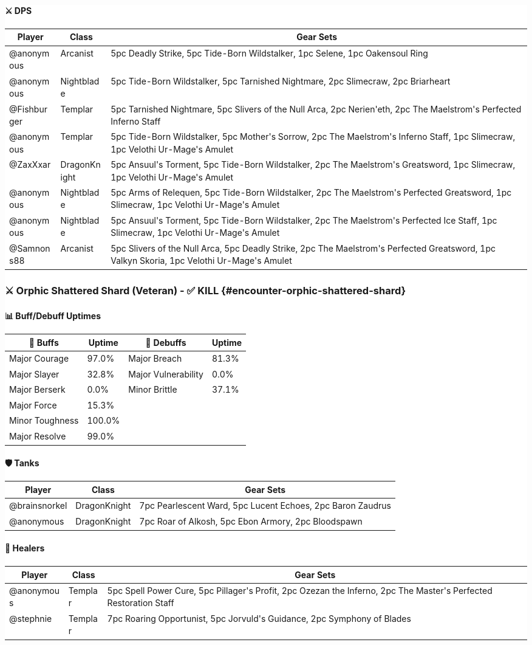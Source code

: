 #### ⚔️ DPS

| Player | Class | Gear Sets |
|--------|-------|-----------|
| @anonymous | Arcanist | 5pc Deadly Strike, 5pc Tide-Born Wildstalker, 1pc Selene, 1pc Oakensoul Ring |
| @anonymous | Nightblade | 5pc Tide-Born Wildstalker, 5pc Tarnished Nightmare, 2pc Slimecraw, 2pc Briarheart |
| @Fishburger | Templar | 5pc Tarnished Nightmare, 5pc Slivers of the Null Arca, 2pc Nerien'eth, 2pc The Maelstrom's Perfected Inferno Staff |
| @anonymous | Templar | 5pc Tide-Born Wildstalker, 5pc Mother's Sorrow, 2pc The Maelstrom's Inferno Staff, 1pc Slimecraw, 1pc Velothi Ur-Mage's Amulet |
| @ZaxXxar | DragonKnight | 5pc Ansuul's Torment, 5pc Tide-Born Wildstalker, 2pc The Maelstrom's Greatsword, 1pc Slimecraw, 1pc Velothi Ur-Mage's Amulet |
| @anonymous | Nightblade | 5pc Arms of Relequen, 5pc Tide-Born Wildstalker, 2pc The Maelstrom's Perfected Greatsword, 1pc Slimecraw, 1pc Velothi Ur-Mage's Amulet |
| @anonymous | Nightblade | 5pc Ansuul's Torment, 5pc Tide-Born Wildstalker, 2pc The Maelstrom's Perfected Ice Staff, 1pc Slimecraw, 1pc Velothi Ur-Mage's Amulet |
| @Samnons88 | Arcanist | 5pc Slivers of the Null Arca, 5pc Deadly Strike, 2pc The Maelstrom's Perfected Greatsword, 1pc Valkyn Skoria, 1pc Velothi Ur-Mage's Amulet |


### ⚔️ Orphic Shattered Shard (Veteran) - ✅ KILL {#encounter-orphic-shattered-shard}

#### 📊 Buff/Debuff Uptimes

| 🔺 **Buffs** | **Uptime** | 🔻 **Debuffs** | **Uptime** |
|--------------|------------|-----------------|------------|
| Major Courage | 97.0% | Major Breach | 81.3% |
| Major Slayer | 32.8% | Major Vulnerability | 0.0% |
| Major Berserk | 0.0% | Minor Brittle | 37.1% |
| Major Force | 15.3% |  |  |
| Minor Toughness | 100.0% |  |  |
| Major Resolve | 99.0% |  |  |

#### 🛡️ Tanks

| Player | Class | Gear Sets |
|--------|-------|-----------|
| @brainsnorkel | DragonKnight | 7pc Pearlescent Ward, 5pc Lucent Echoes, 2pc Baron Zaudrus |
| @anonymous | DragonKnight | 7pc Roar of Alkosh, 5pc Ebon Armory, 2pc Bloodspawn |

#### 💚 Healers

| Player | Class | Gear Sets |
|--------|-------|-----------|
| @anonymous | Templar | 5pc Spell Power Cure, 5pc Pillager's Profit, 2pc Ozezan the Inferno, 2pc The Master's Perfected Restoration Staff |
| @stephnie | Templar | 7pc Roaring Opportunist, 5pc Jorvuld's Guidance, 2pc Symphony of Blades |
